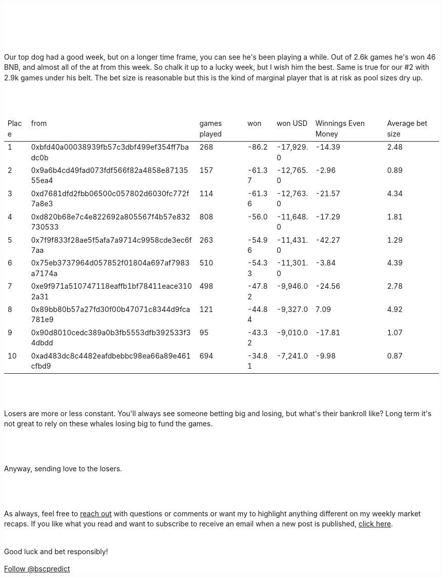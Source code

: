   </tbody>
</table>
<br/><br/>


<br/><br/>
Our top dog had a good week, but on a longer time frame, you can see he's been playing a while. Out of 2.6k games he's won 46 BNB, and almost all of the at from this week. So chalk it up to a lucky week, but I wish him the best. Same is true for our #2 with 2.9k games under his belt. The bet size is reasonable but this is the kind of marginal player that is at risk as pool sizes dry up.

<br/><br/>


<table class="table w-screen">
  <thead>
    <tr><td>Place</td><td>from</td><td>games played</td><td>won</td><td>won USD</td><td>Winnings Even Money</td><td>Average bet size</td></tr>
  </thead>
    <tbody>
<tr><td>1</td><td>0xbfd40a00038939fb57c3dbf499ef354ff7badc0b</td><td>	268</td><td>	-86.2</td><td>	-17,929.0</td><td>	-14.39</td><td>	2.48</td></tr>
<tr><td>2</td><td>0x9a6b4cd49fad073fdf566f82a4858e8713555ea4</td><td>	157</td><td>	-61.37</td><td>	-12,765.0</td><td>	-2.96</td><td>	0.89</td></tr>
<tr><td>3</td><td>0xd7681dfd2fbb06500c057802d6030fc772f7a8e3</td><td>	114</td><td>	-61.36</td><td>	-12,763.0</td><td>	-21.57</td><td>	4.34</td></tr>
<tr><td>4</td><td>0xd820b68e7c4e822692a805567f4b57e832730533</td><td>	808</td><td>	-56.0</td><td>	-11,648.0</td><td>	-17.29</td><td>	1.81</td></tr>
<tr><td>5</td><td>0x7f9f833f28ae5f5afa7a9714c9958cde3ec6f7aa</td><td>	263</td><td>	-54.96</td><td>	-11,431.0</td><td>	-42.27</td><td>	1.29</td></tr>
<tr><td>6</td><td>0x75eb3737964d057852f01804a697af7983a7174a</td><td>	510</td><td>	-54.33</td><td>	-11,301.0</td><td>	-3.84</td><td>	4.39</td></tr>
<tr><td>7</td><td>0xe9f971a510747118eaffb1bf78411eace3102a31</td><td>	498</td><td>	-47.82</td><td>	-9,946.0</td><td>	-24.56</td><td>	2.78</td></tr>
<tr><td>8</td><td>0x89bb80b57a27fd30f00b47071c8344d9fca781e9</td><td>	121</td><td>	-44.84</td><td>	-9,327.0</td><td>	7.09</td><td>	4.92</td></tr>
<tr><td>9</td><td>0x90d8010cedc389a0b3fb5553dfb392533f34dbdd</td><td>	95</td><td>	-43.32</td><td>	  -9,010.0</td><td>	-17.81</td><td>	1.07</td></tr>
<tr><td>10</td><td>0xad483dc8c4482eafdbebbc98ea66a89e461cfbd9</td><td>	694</td><td>	-34.81</td><td>	-7,241.0</td><td>	-9.98</td><td>	0.87</td></tr>
  </tbody>
</table>
<br/><br/>


Losers are more or less constant. You'll always see someone betting big and losing, but what's their bankroll like? Long term it's not great to rely on these whales losing big to fund the games.

<br/><br/>

Anyway, sending love to the losers.

<br/><br/>

As always, feel free to <a class="underline" href="mailto:contact@bscpredict.com">reach out</a> with questions or comments or want my to highlight anything different on my weekly market recaps. If you like what you read and want to subscribe to receive an email when a new post is published, <a class="underline" href="https://forms.zoho.com/contact631/form/BSCPredictMailingList">click here</a>.
<br/><br/>

Good luck and bet responsibly!
<div class="divider"></div>

<a href="https://twitter.com/bscpredict?ref_src=twsrc%5Etfw" class="twitter-follow-button" data-show-count="false">Follow @bscpredict</a><script async src="https://platform.twitter.com/widgets.js" charset="utf-8"></script>
